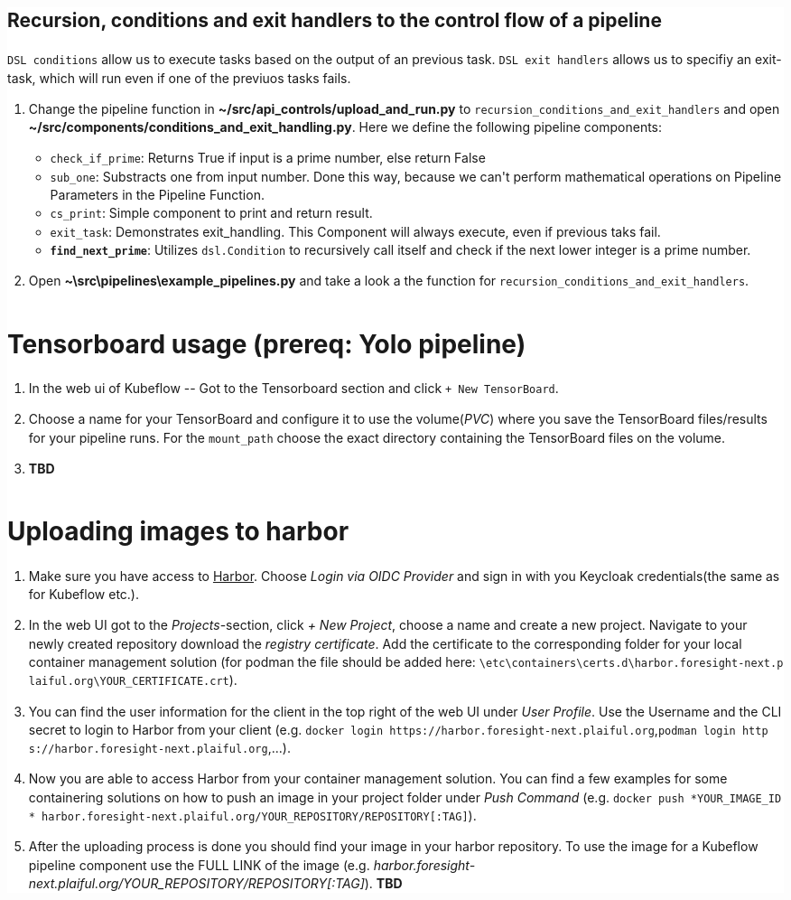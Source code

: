 ## Recursion, conditions and exit handlers to the control flow of a pipeline
`DSL conditions` allow us to execute tasks based on the output of an previous task. `DSL exit handlers` allows us to specifiy an exit-task, which will run even if one of the previuos tasks fails.

1. Change the pipeline function in **~/src/api_controls/upload_and_run.py** to `recursion_conditions_and_exit_handlers` and open **~/src/components/conditions_and_exit_handling.py**. Here we define the following pipeline components:
    * `check_if_prime`: Returns True if input is a prime number, else return False
    * `sub_one`: Substracts one from input number. Done this way, because we can't perform mathematical operations on Pipeline Parameters in the Pipeline Function.
    * `cs_print`: Simple component to print and return result.
    * `exit_task`: Demonstrates exit_handling. This Component will always execute, even if previous taks fail.
    * **`find_next_prime`**: Utilizes `dsl.Condition` to recursively call itself and check if the next lower integer is a prime number. 

2. Open **~\src\pipelines\example_pipelines.py** and take a look a the function for `recursion_conditions_and_exit_handlers`. 



# Tensorboard usage (prereq: Yolo pipeline)

1. In the web ui of Kubeflow -- Got to the Tensorboard section and click `+ New TensorBoard`. 

2. Choose a name for your TensorBoard and configure it to use the volume(*PVC*) where you save the TensorBoard files/results for your pipeline runs. For the `mount_path` choose the exact directory containing the TensorBoard files on the volume.

3. **TBD**


# Uploading images to harbor

1. Make sure you have access to [Harbor](https://harbor.foresight-next.plaiful.org). Choose *Login via OIDC Provider* and sign in with you Keycloak credentials(the same as for Kubeflow etc.).

2. In the web UI got to the *Projects*-section, click *+ New Project*, choose a name and create a new project. Navigate to your newly created repository download the *registry certificate*. Add the certificate to the corresponding folder for your local container management solution (for podman the file should be added here: `\etc\containers\certs.d\harbor.foresight-next.plaiful.org\YOUR_CERTIFICATE.crt`).

3. You can find the user information for the client in the top right of the web UI under *User Profile*. Use the Username and the CLI secret to login to Harbor from your client (e.g. `docker login https://harbor.foresight-next.plaiful.org`,`podman login https://harbor.foresight-next.plaiful.org`,...). 

4. Now you are able to access Harbor from your container management solution. You can find a few examples for some containering solutions on how to push an image in your project folder under *Push Command* (e.g. `docker push *YOUR_IMAGE_ID* harbor.foresight-next.plaiful.org/YOUR_REPOSITORY/REPOSITORY[:TAG]`). 

5. After the uploading process is done you should find your image in your harbor repository. To use the image for a Kubeflow pipeline component use the FULL LINK of the image (e.g. *harbor.foresight-next.plaiful.org/YOUR_REPOSITORY/REPOSITORY[:TAG]*). **TBD**

